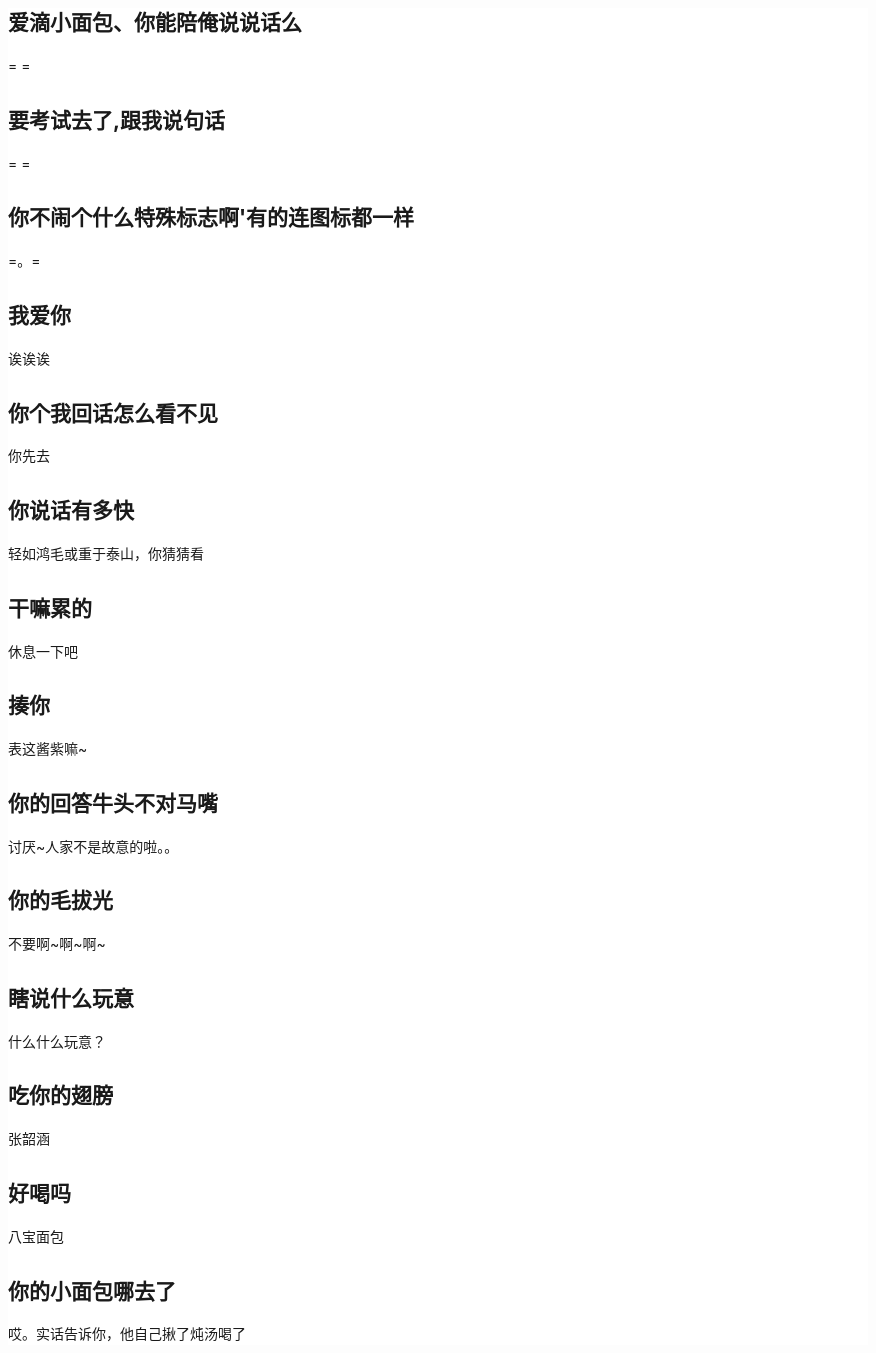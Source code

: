 ## 爱滴小面包、你能陪俺说说话么
= =

## 要考试去了,跟我说句话
= =

## 你不闹个什么特殊标志啊'有的连图标都一样
=。=

## 我爱你
诶诶诶

## 你个我回话怎么看不见
你先去

## 你说话有多快
轻如鸿毛或重于泰山，你猜猜看

## 干嘛累的
休息一下吧

## 揍你
表这酱紫嘛~

## 你的回答牛头不对马嘴
讨厌~人家不是故意的啦。。

## 你的毛拔光
不要啊~啊~啊~

## 瞎说什么玩意
什么什么玩意？

## 吃你的翅膀
张韶涵

## 好喝吗
八宝面包

## 你的小面包哪去了
哎。实话告诉你，他自己揪了炖汤喝了
